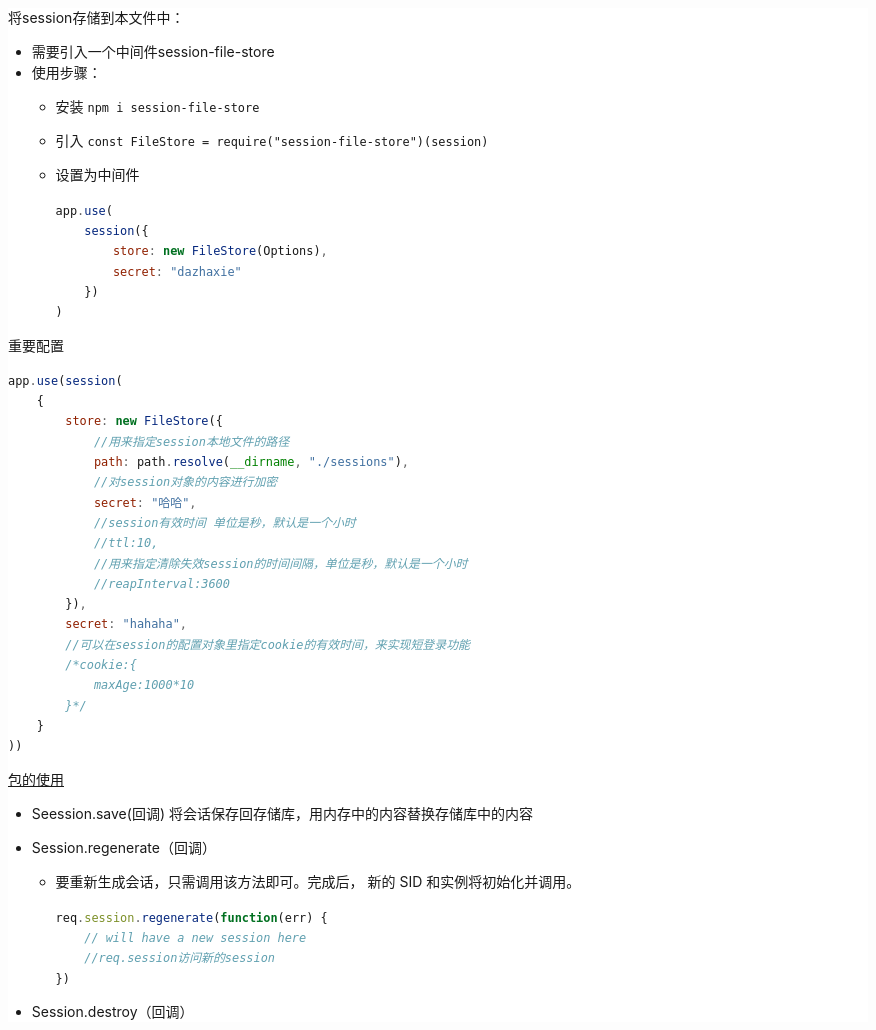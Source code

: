 将session存储到本文件中：

- 需要引入一个中间件session-file-store
- 使用步骤：
  - 安装   `npm i session-file-store`
  - 引入  `const FileStore = require("session-file-store")(session)`
  - 设置为中间件

    ```javascript
    app.use(
    	session({
    		store: new FileStore(Options),
    		secret: "dazhaxie"
    	})
    )
    ```

重要配置

```javascript
app.use(session(
    {
        store: new FileStore({
            //用来指定session本地文件的路径
            path: path.resolve(__dirname, "./sessions"),
            //对session对象的内容进行加密
            secret: "哈哈",
            //session有效时间 单位是秒，默认是一个小时
            //ttl:10,
            //用来指定清除失效session的时间间隔，单位是秒，默认是一个小时
            //reapInterval:3600
        }),
        secret: "hahaha",
        //可以在session的配置对象里指定cookie的有效时间，来实现短登录功能
        /*cookie:{
            maxAge:1000*10
        }*/
    }
))
```

[包的使用](https://www.npmjs.com/package/express-session "一些包的使用方法需要到npm里查找")

- Seession.save(回调) 将会话保存回存储库，用内存中的内容替换存储库中的内容
- Session.regenerate（回调）

  - 要重新生成会话，只需调用该方法即可。完成后， 新的 SID 和实例将初始化并调用。

    ```javascript
    req.session.regenerate(function(err) {  
    	// will have a new session here
    	//req.session访问新的session
    })
    ```
- Session.destroy（回调）
